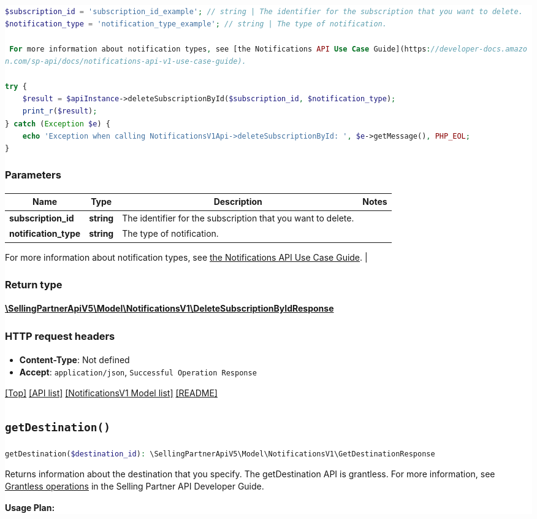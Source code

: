 ```php
$subscription_id = 'subscription_id_example'; // string | The identifier for the subscription that you want to delete.
$notification_type = 'notification_type_example'; // string | The type of notification.

 For more information about notification types, see [the Notifications API Use Case Guide](https://developer-docs.amazon.com/sp-api/docs/notifications-api-v1-use-case-guide).

try {
    $result = $apiInstance->deleteSubscriptionById($subscription_id, $notification_type);
    print_r($result);
} catch (Exception $e) {
    echo 'Exception when calling NotificationsV1Api->deleteSubscriptionById: ', $e->getMessage(), PHP_EOL;
}
```

### Parameters

Name | Type | Description  | Notes
------------- | ------------- | ------------- | -------------
 **subscription_id** | **string**| The identifier for the subscription that you want to delete. |
 **notification_type** | **string**| The type of notification.

 For more information about notification types, see [the Notifications API Use Case Guide](https://developer-docs.amazon.com/sp-api/docs/notifications-api-v1-use-case-guide). |

### Return type

[**\SellingPartnerApiV5\Model\NotificationsV1\DeleteSubscriptionByIdResponse**](../Model/NotificationsV1/DeleteSubscriptionByIdResponse.md)

### HTTP request headers

- **Content-Type**: Not defined
- **Accept**: `application/json`, `Successful Operation Response`

[[Top]](#) [[API list]](../)
[[NotificationsV1 Model list]](../Model/NotificationsV1)
[[README]](../../README.md)

## `getDestination()`

```php
getDestination($destination_id): \SellingPartnerApiV5\Model\NotificationsV1\GetDestinationResponse
```



Returns information about the destination that you specify. The getDestination API is grantless. For more information, see [Grantless operations](https://developer-docs.amazon.com/sp-api/docs/grantless-operations) in the Selling Partner API Developer Guide.

**Usage Plan:**
